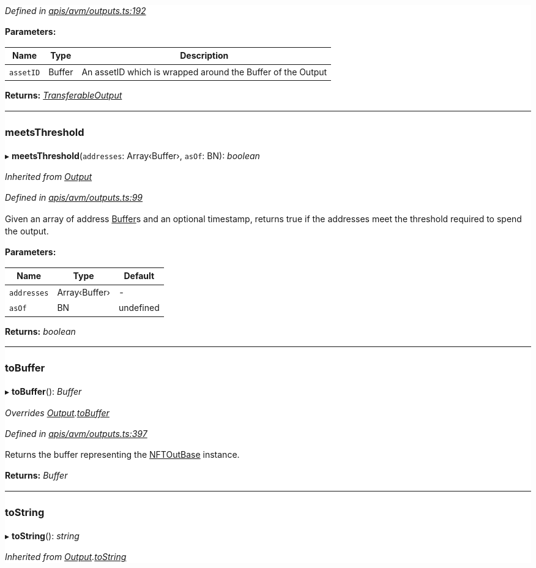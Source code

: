 *Defined in [apis/avm/outputs.ts:192](https://github.com/ava-labs/slopes/blob/51a37ef/src/apis/avm/outputs.ts#L192)*

**Parameters:**

Name | Type | Description |
------ | ------ | ------ |
`assetID` | Buffer | An assetID which is wrapped around the Buffer of the Output  |

**Returns:** *[TransferableOutput](_apis_avm_outputs_.transferableoutput.md)*

___

###  meetsThreshold

▸ **meetsThreshold**(`addresses`: Array‹Buffer›, `asOf`: BN): *boolean*

*Inherited from [Output](_apis_avm_outputs_.output.md)*

*Defined in [apis/avm/outputs.ts:99](https://github.com/ava-labs/slopes/blob/51a37ef/src/apis/avm/outputs.ts#L99)*

Given an array of address [Buffer](https://github.com/feross/buffer)s and an optional timestamp, returns true if the addresses meet the threshold required to spend the output.

**Parameters:**

Name | Type | Default |
------ | ------ | ------ |
`addresses` | Array‹Buffer› | - |
`asOf` | BN |  undefined |

**Returns:** *boolean*

___

###  toBuffer

▸ **toBuffer**(): *Buffer*

*Overrides [Output](_apis_avm_outputs_.output.md).[toBuffer](_apis_avm_outputs_.output.md#tobuffer)*

*Defined in [apis/avm/outputs.ts:397](https://github.com/ava-labs/slopes/blob/51a37ef/src/apis/avm/outputs.ts#L397)*

Returns the buffer representing the [NFTOutBase](_apis_avm_outputs_.nftoutbase.md) instance.

**Returns:** *Buffer*

___

###  toString

▸ **toString**(): *string*

*Inherited from [Output](_apis_avm_outputs_.output.md).[toString](_apis_avm_outputs_.output.md#tostring)*
